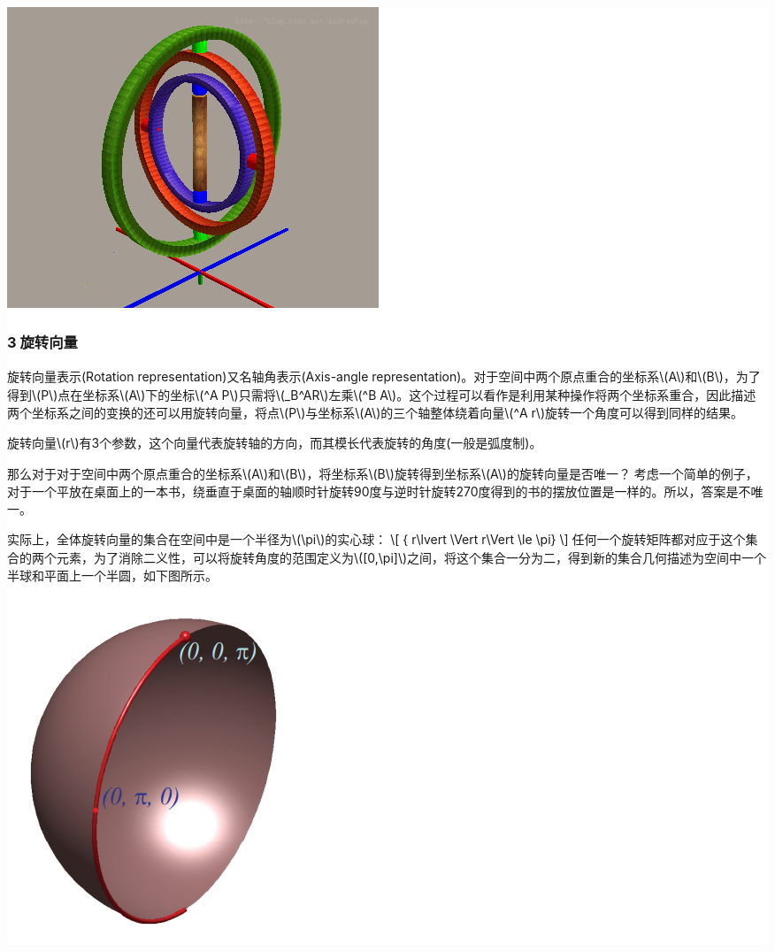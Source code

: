 ![2019-06-09-gimbal-lock](../images/2019-06-09/2019-06-09-gimbal-lock.gif)

### 3 旋转向量

旋转向量表示(Rotation representation)又名轴角表示(Axis-angle representation)。对于空间中两个原点重合的坐标系\\(A​\\)和\\(B​\\)，为了得到\\(P​\\)点在坐标系\\(A​\\)下的坐标\\(^A P​\\)只需将\\(_B^AR​\\)左乘\\(^B A​\\)。这个过程可以看作是利用某种操作将两个坐标系重合，因此描述两个坐标系之间的变换的还可以用旋转向量，将点\\(P​\\)与坐标系\\(A​\\)的三个轴整体绕着向量\\(^A r​\\)旋转一个角度可以得到同样的结果。

旋转向量\\(r\\)有3个参数，这个向量代表旋转轴的方向，而其模长代表旋转的角度(一般是弧度制)。

那么对于对于空间中两个原点重合的坐标系\\(A\\)和\\(B\\)，将坐标系\\(B\\)旋转得到坐标系\\(A\\)的旋转向量是否唯一？ 考虑一个简单的例子，对于一个平放在桌面上的一本书，绕垂直于桌面的轴顺时针旋转90度与逆时针旋转270度得到的书的摆放位置是一样的。所以，答案是不唯一。

实际上，全体旋转向量的集合在空间中是一个半径为\\(\pi\\)的实心球：
\\[
\{ r\lvert  \Vert r\Vert \le \pi\}
\\]
任何一个旋转矩阵都对应于这个集合的两个元素，为了消除二义性，可以将旋转角度的范围定义为\\([0,\pi]\\)之间，将这个集合一分为二，得到新的集合几何描述为空间中一个半球和平面上一个半圆，如下图所示。

![2019-06-09-Rodrigue](../images/2019-06-09/2019-06-09-Rodrigue.png)
